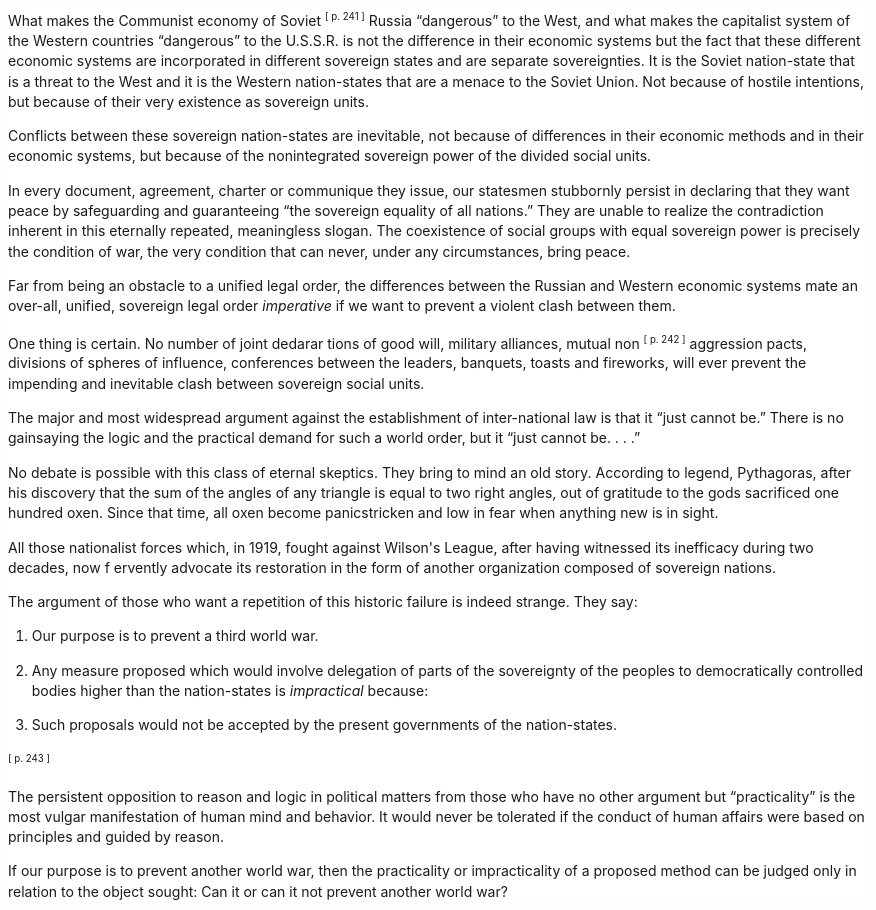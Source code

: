 What makes the Communist economy of Soviet <span id="p241"><sup><small>[ p. 241 ]</small></sup></span> Russia “dangerous” to the West, and what makes the capitalist system of the Western countries “dangerous” to the U.S.S.R. is not the difference in their economic systems but the fact that these different economic systems are incorporated in different sovereign states and are separate sovereignties. It is the Soviet nation-state that is a threat to the West and it is the Western nation-states that are a menace to the Soviet Union. Not because of hostile intentions, but because of their very existence as sovereign units.

Conflicts between these sovereign nation-states are inevitable, not because of differences in their economic methods and in their economic systems, but because of the nonintegrated sovereign power of the divided social units.

In every document, agreement, charter or communique they issue, our statesmen stubbornly persist in declaring that they want peace by safeguarding and guaranteeing “the sovereign equality of all nations.” They are unable to realize the contradiction inherent in this eternally repeated, meaningless slogan. The coexistence of social groups with equal sovereign power is precisely the condition of war, the very condition that can never, under any circumstances, bring peace.

Far from being an obstacle to a unified legal order, the differences between the Russian and Western economic systems mate an over-all, unified, sovereign legal order _imperative_ if we want to prevent a violent clash between them.

One thing is certain. No number of joint dedarar tions of good will, military alliances, mutual non <span id="p242"><sup><small>[ p. 242 ]</small></sup></span> aggression pacts, divisions of spheres of influence, conferences between the leaders, banquets, toasts and fireworks, will ever prevent the impending and inevitable clash between sovereign social units.

The major and most widespread argument against the establishment of inter-national law is that it “just cannot be.” There is no gainsaying the logic and the practical demand for such a world order, but it “just cannot be. . . .”

No debate is possible with this class of eternal skeptics. They bring to mind an old story. According to legend, Pythagoras, after his discovery that the sum of the angles of any triangle is equal to two right angles, out of gratitude to the gods sacrificed one hundred oxen. Since that time, all oxen become panicstricken and low in fear when anything new is in sight.

All those nationalist forces which, in 1919, fought against Wilson's League, after having witnessed its inefficacy during two decades, now f ervently advocate its restoration in the form of another organization composed of sovereign nations.

The argument of those who want a repetition of this historic failure is indeed strange. They say:

1. Our purpose is to prevent a third world war.

2. Any measure proposed which would involve delegation of parts of the sovereignty of the peoples to democratically controlled bodies higher than the nation-states is _impractical_ because:

3. Such proposals would not be accepted by the present governments of the nation-states.

<span id="p243"><sup><small>[ p. 243 ]</small></sup></span>

The persistent opposition to reason and logic in political matters from those who have no other argument but “practicality” is the most vulgar manifestation of human mind and behavior. It would never be tolerated if the conduct of human affairs were based on principles and guided by reason.

If our purpose is to prevent another world war, then the practicality or impracticality of a proposed method can be judged only in relation to the object sought: Can it or can it not prevent another world war?
